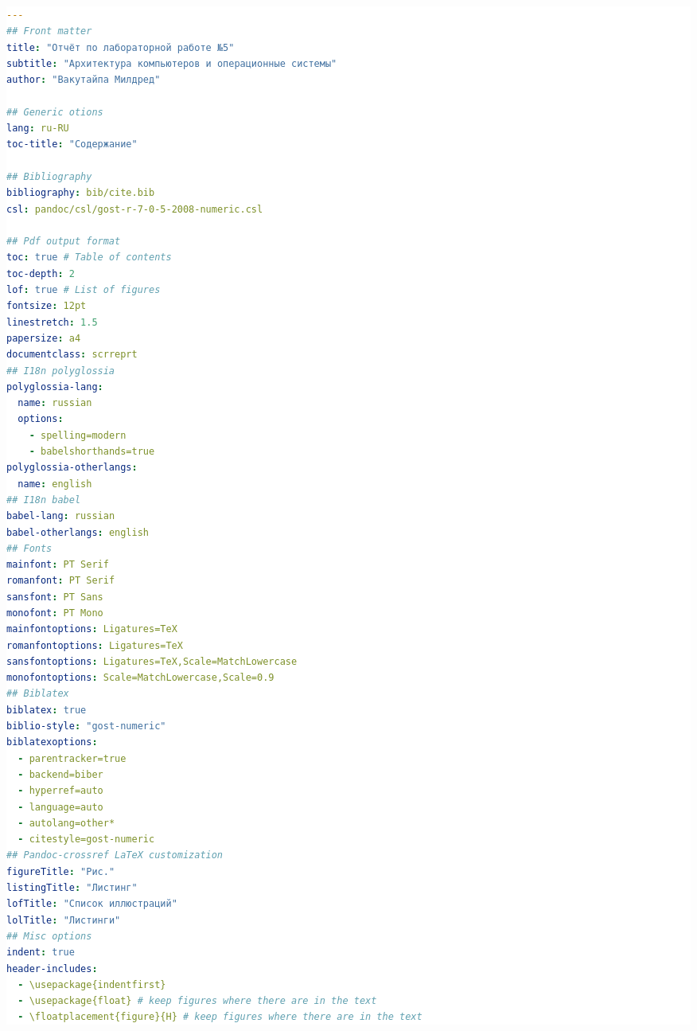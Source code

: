 ```yaml
---
## Front matter
title: "Отчёт по лабораторной работе №5"
subtitle: "Архитектура компьютеров и операционные системы"
author: "Вакутайпа Милдред"

## Generic otions
lang: ru-RU
toc-title: "Содержание"

## Bibliography
bibliography: bib/cite.bib
csl: pandoc/csl/gost-r-7-0-5-2008-numeric.csl

## Pdf output format
toc: true # Table of contents
toc-depth: 2
lof: true # List of figures
fontsize: 12pt
linestretch: 1.5
papersize: a4
documentclass: scrreprt
## I18n polyglossia
polyglossia-lang:
  name: russian
  options:
	- spelling=modern
	- babelshorthands=true
polyglossia-otherlangs:
  name: english
## I18n babel
babel-lang: russian
babel-otherlangs: english
## Fonts
mainfont: PT Serif
romanfont: PT Serif
sansfont: PT Sans
monofont: PT Mono
mainfontoptions: Ligatures=TeX
romanfontoptions: Ligatures=TeX
sansfontoptions: Ligatures=TeX,Scale=MatchLowercase
monofontoptions: Scale=MatchLowercase,Scale=0.9
## Biblatex
biblatex: true
biblio-style: "gost-numeric"
biblatexoptions:
  - parentracker=true
  - backend=biber
  - hyperref=auto
  - language=auto
  - autolang=other*
  - citestyle=gost-numeric
## Pandoc-crossref LaTeX customization
figureTitle: "Рис."
listingTitle: "Листинг"
lofTitle: "Список иллюстраций"
lolTitle: "Листинги"
## Misc options
indent: true
header-includes:
  - \usepackage{indentfirst}
  - \usepackage{float} # keep figures where there are in the text
  - \floatplacement{figure}{H} # keep figures where there are in the text
```